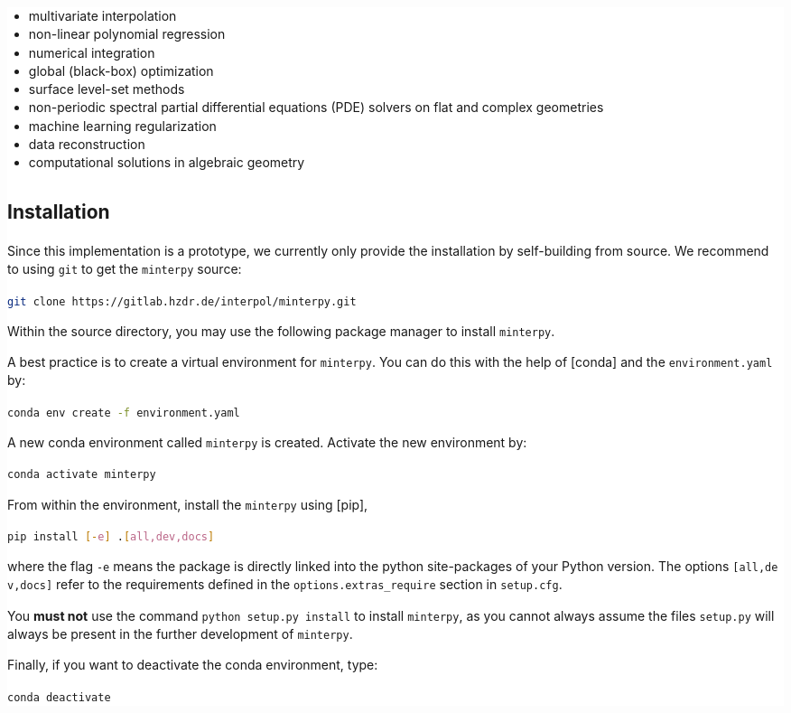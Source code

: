 - multivariate interpolation
- non-linear polynomial regression
- numerical integration
- global (black-box) optimization
- surface level-set methods
- non-periodic spectral partial differential equations (PDE) solvers on
  flat and complex geometries
- machine learning regularization
- data reconstruction
- computational solutions in algebraic geometry

## Installation

Since this implementation is a prototype,
we currently only provide the installation by self-building from source.
We recommend to using `git` to get the `minterpy` source:

```bash
git clone https://gitlab.hzdr.de/interpol/minterpy.git
```

Within the source directory,
you may use the following package manager to install ``minterpy``.

A best practice is to create a virtual environment for `minterpy`.
You can do this with the help of [conda] and the ``environment.yaml`` by:

```bash
conda env create -f environment.yaml
```

A new conda environment called `minterpy` is created.
Activate the new environment by:

```bash
conda activate minterpy
```

From within the environment, install the `minterpy` using [pip],

```bash
pip install [-e] .[all,dev,docs]
```

where the flag `-e` means the package is directly linked
into the python site-packages of your Python version.
The options `[all,dev,docs]` refer to the requirements defined
in the `options.extras_require` section in `setup.cfg`.

You **must not** use the command `python setup.py install` to install `minterpy`,
as you cannot always assume the files `setup.py` will always be present
in the further development of `minterpy`.

Finally, if you want to deactivate the conda environment, type:

```bash
conda deactivate
```


[^1]: [arXiv:2010.10824](https://arxiv.org/abs/2010.10824)
[conda]: https://docs.conda.io/
[pip]: https://pip.pypa.io/en/stable/
[venv]: https://docs.python.org/3/tutorial/venv.html
[virtualenv]: https://virtualenv.pypa.io/en/latest/
[pyenv-virtualenv]: https://github.com/pyenv/pyenv-virtualenv
[pre-commit]: https://pre-commit.com/
[Jupyter]: https://jupyter.org/
[nbstripout]: https://github.com/kynan/nbstripout
[Google style]: http://google.github.io/styleguide/pyguide.html#38-comments-and-docstrings
[virtualenv]: https://virtualenv.pypa.io/en/latest/index.html
[pytest]: https://docs.pytest.org/en/6.2.x/
[CASUS]: https://www.casus.science
[HZDR]: https://www.hzdr.de
[MPI-CBG]: https://www.mpi-cbg.de
[CSBD]: https://www.csbdresden.de
[black-badge]:              https://img.shields.io/badge/code%20style-black-000000.svg
[black-link]:               https://github.com/psf/black